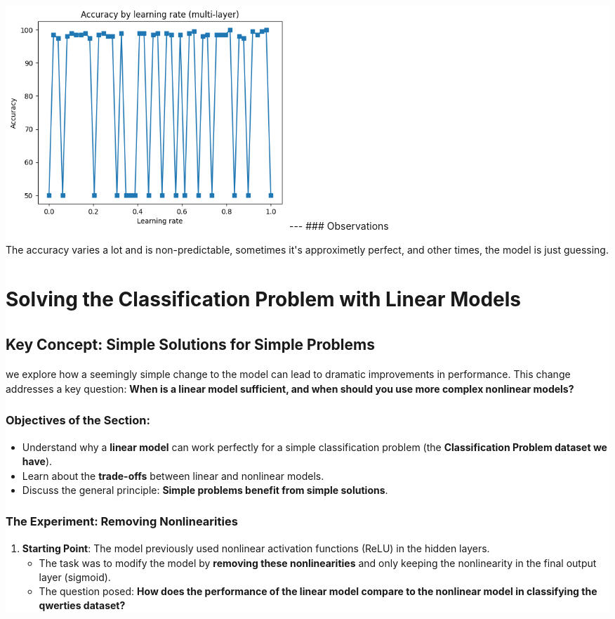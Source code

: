   <img src="images/mult_layer-classification.png" alt="Alt Text" width="400"/>
---
### Observations

The accuracy varies a lot and is non-predictable, sometimes it's approximetly perfect, and other times, the model is just guessing.

# Solving the Classification Problem with Linear Models

## Key Concept: Simple Solutions for Simple Problems

we explore how a seemingly simple change to the model can lead to dramatic improvements in performance. This change addresses a key question: **When is a linear model sufficient, and when should you use more complex nonlinear models?**

### Objectives of the Section:

- Understand why a **linear model** can work perfectly for a simple classification problem (the **Classification Problem dataset we have**).
- Learn about the **trade-offs** between linear and nonlinear models.
- Discuss the general principle: **Simple problems benefit from simple solutions**.
  
### The Experiment: Removing Nonlinearities

1. **Starting Point**: The model previously used nonlinear activation functions (ReLU) in the hidden layers.
   - The task was to modify the model by **removing these nonlinearities** and only keeping the nonlinearity in the final output layer (sigmoid).
   - The question posed: **How does the performance of the linear model compare to the nonlinear model in classifying the qwerties dataset?**
